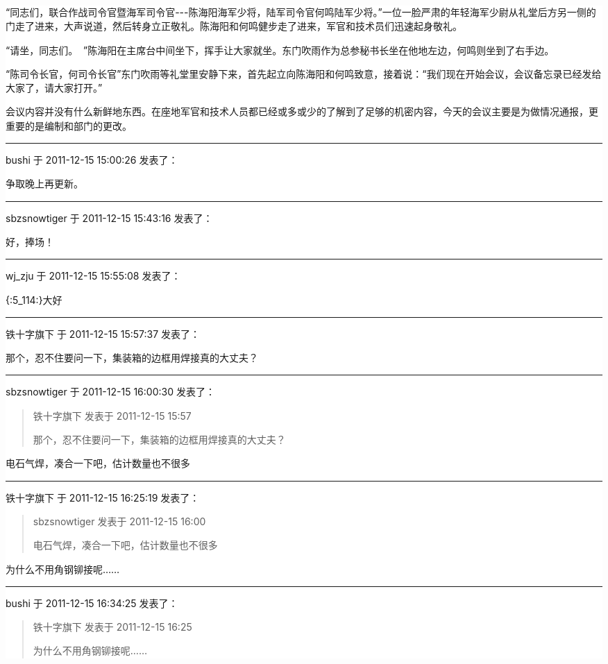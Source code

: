 “同志们，联合作战司令官暨海军司令官---陈海阳海军少将，陆军司令官何鸣陆军少将。”一位一脸严肃的年轻海军少尉从礼堂后方另一侧的门走了进来，大声说道，然后转身立正敬礼。陈海阳和何鸣健步走了进来，军官和技术员们迅速起身敬礼。

“请坐，同志们。  ”陈海阳在主席台中间坐下，挥手让大家就坐。东门吹雨作为总参秘书长坐在他地左边，何鸣则坐到了右手边。

“陈司令长官，何司令长官”东门吹雨等礼堂里安静下来，首先起立向陈海阳和何鸣致意，接着说：“我们现在开始会议，会议备忘录已经发给大家了，请大家打开。”

会议内容并没有什么新鲜地东西。在座地军官和技术人员都已经或多或少的了解到了足够的机密内容，今天的会议主要是为做情况通报，更重要的是编制和部门的更改。

---------

bushi 于 2011-12-15 15:00:26 发表了：

争取晚上再更新。

---------

sbzsnowtiger 于 2011-12-15 15:43:16 发表了：

好，捧场！

---------

wj_zju 于 2011-12-15 15:55:08 发表了：

{:5\_114:}大好

---------

铁十字旗下 于 2011-12-15 15:57:37 发表了：

那个，忍不住要问一下，集装箱的边框用焊接真的大丈夫？

---------

sbzsnowtiger 于 2011-12-15 16:00:30 发表了：

> 铁十字旗下 发表于 2011-12-15 15:57
> 
> 那个，忍不住要问一下，集装箱的边框用焊接真的大丈夫？



电石气焊，凑合一下吧，估计数量也不很多

---------

铁十字旗下 于 2011-12-15 16:25:19 发表了：

> sbzsnowtiger 发表于 2011-12-15 16:00
> 
> 电石气焊，凑合一下吧，估计数量也不很多



为什么不用角钢铆接呢……

---------

bushi 于 2011-12-15 16:34:25 发表了：

> 铁十字旗下 发表于 2011-12-15 16:25
> 
> 为什么不用角钢铆接呢……

